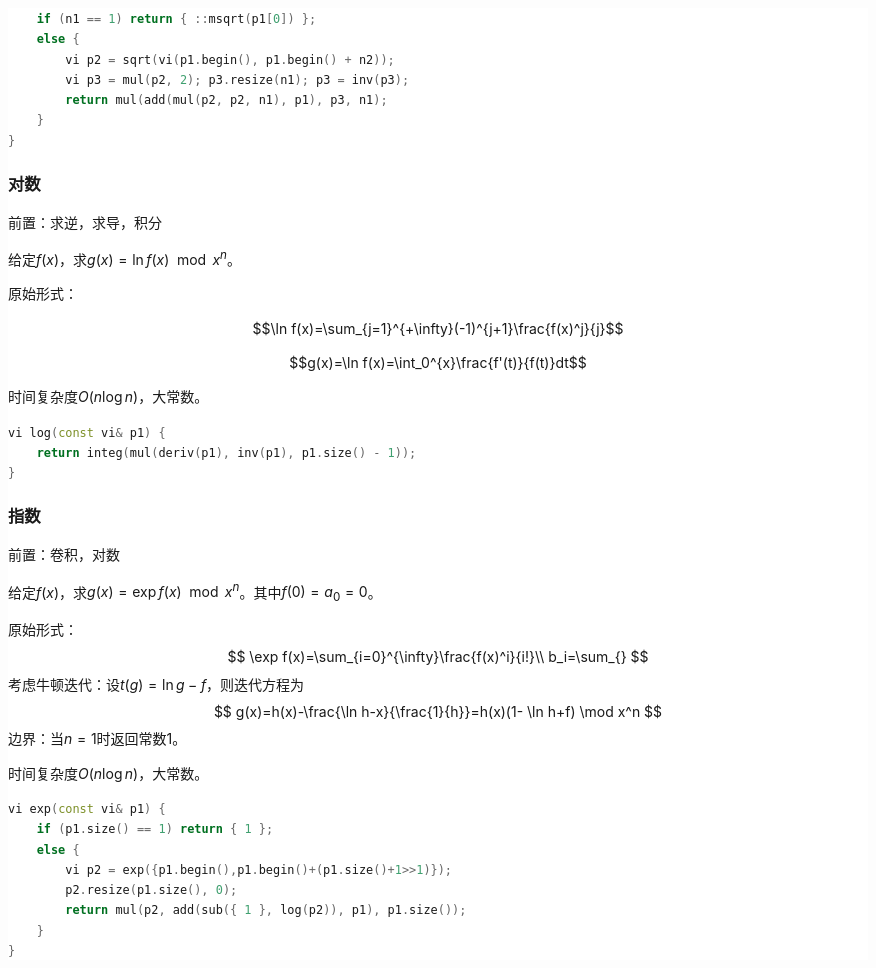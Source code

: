 ```cpp
    if (n1 == 1) return { ::msqrt(p1[0]) };
    else {
        vi p2 = sqrt(vi(p1.begin(), p1.begin() + n2));
        vi p3 = mul(p2, 2); p3.resize(n1); p3 = inv(p3);
        return mul(add(mul(p2, p2, n1), p1), p3, n1);
    }
}
```

### 对数

前置：求逆，求导，积分

给定$f(x)$，求$g(x)=\ln f(x) \mod x^n$。

原始形式：

$$\ln f(x)=\sum_{j=1}^{+\infty}(-1)^{j+1}\frac{f(x)^j}{j}$$

$$g(x)=\ln f(x)=\int_0^{x}\frac{f'(t)}{f(t)}dt$$

时间复杂度$O(n \log n)$，大常数。

```cpp
vi log(const vi& p1) {
    return integ(mul(deriv(p1), inv(p1), p1.size() - 1));
}
```

### 指数

前置：卷积，对数

给定$f(x)$，求$g(x)=\exp f(x) \mod x^n$。其中$f(0)=a_0=0$。

原始形式：
$$
\exp f(x)=\sum_{i=0}^{\infty}\frac{f(x)^i}{i!}\\
b_i=\sum_{}
$$
考虑牛顿迭代：设$t(g)=\ln g-f$，则迭代方程为
$$
g(x)=h(x)-\frac{\ln h-x}{\frac{1}{h}}=h(x)(1- \ln h+f) \mod x^n
$$
边界：当$n=1$时返回常数1。

时间复杂度$O(n \log n)$，大常数。

```cpp
vi exp(const vi& p1) {
    if (p1.size() == 1) return { 1 };
    else {
        vi p2 = exp({p1.begin(),p1.begin()+(p1.size()+1>>1)});
        p2.resize(p1.size(), 0);
        return mul(p2, add(sub({ 1 }, log(p2)), p1), p1.size());
    }
}
```
